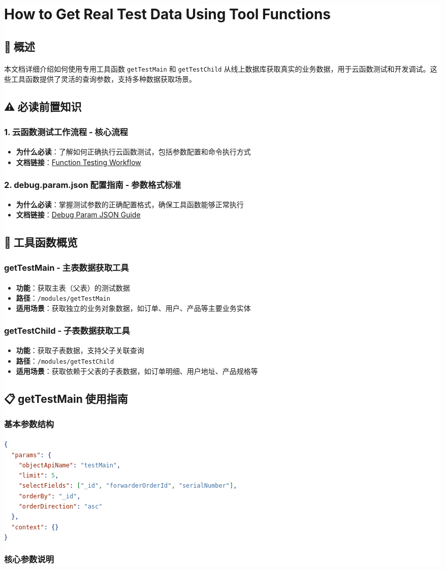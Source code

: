 # How to Get Real Test Data Using Tool Functions

## 📝 概述

本文档详细介绍如何使用专用工具函数 `getTestMain` 和 `getTestChild` 从线上数据库获取真实的业务数据，用于云函数测试和开发调试。这些工具函数提供了灵活的查询参数，支持多种数据获取场景。

## ⚠️ 必读前置知识

### 1. 云函数测试工作流程 - 核心流程
- **为什么必读**：了解如何正确执行云函数测试，包括参数配置和命令执行方式
- **文档链接**：[Function Testing Workflow](../../workflow/function-testing/function-testing-workflow.md)

### 2. debug.param.json 配置指南 - 参数格式标准
- **为什么必读**：掌握测试参数的正确配置格式，确保工具函数能够正常执行
- **文档链接**：[Debug Param JSON Guide](./debug-param-json-guide.md)

## 🔧 工具函数概览

### getTestMain - 主表数据获取工具
- **功能**：获取主表（父表）的测试数据
- **路径**：`/modules/getTestMain`
- **适用场景**：获取独立的业务对象数据，如订单、用户、产品等主要业务实体

### getTestChild - 子表数据获取工具
- **功能**：获取子表数据，支持父子关联查询
- **路径**：`/modules/getTestChild`
- **适用场景**：获取依赖于父表的子表数据，如订单明细、用户地址、产品规格等

## 📋 getTestMain 使用指南

### 基本参数结构
```json
{
  "params": {
    "objectApiName": "testMain",
    "limit": 5,
    "selectFields": ["_id", "forwarderOrderId", "serialNumber"],
    "orderBy": "_id",
    "orderDirection": "asc"
  },
  "context": {}
}
```

### 核心参数说明
